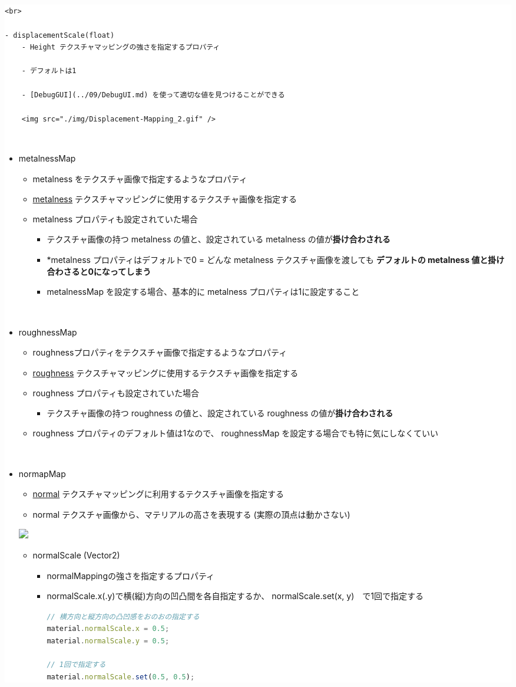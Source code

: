     <br>

    - displacementScale(float)
        - Height テクスチャマッピングの強さを指定するプロパティ

        - デフォルトは1

        - [DebugGUI](../09/DebugUI.md) を使って適切な値を見つけることができる

        <img src="./img/Displacement-Mapping_2.gif" />

<br>

- metalnessMap
    - metalness をテクスチャ画像で指定するようなプロパティ

    - [metalness](../10/Textures.md#metalness) テクスチャマッピングに使用するテクスチャ画像を指定する

    - metalness プロパティも設定されていた場合
        - テクスチャ画像の持つ metalness の値と、設定されている metalness の値が**掛け合わされる**

        - *metalness プロパティはデフォルトで0 = どんな metalness テクスチャ画像を渡しても **デフォルトの metalness 値と掛け合わさると0になってしまう**

        - metalnessMap を設定する場合、基本的に metalness プロパティは1に設定すること

<br>

- roughnessMap
    - roughnessプロパティをテクスチャ画像で指定するようなプロパティ

    - [roughness](../10/Textures.md#roughness) テクスチャマッピングに使用するテクスチャ画像を指定する

    - roughness プロパティも設定されていた場合
        - テクスチャ画像の持つ roughness の値と、設定されている roughness の値が**掛け合わされる**

    - roughness プロパティのデフォルト値は1なので、 roughnessMap を設定する場合でも特に気にしなくていい

<br>

- normapMap
    - [normal](../10/Textures.md#normal) テクスチャマッピングに利用するテクスチャ画像を指定する

    - normal テクスチャ画像から、マテリアルの高さを表現する (実際の頂点は動かさない)

    <img src="./img/Normal-Mapping_1.png" />

    <br>

    - normalScale (Vector2)

        - normalMappingの強さを指定するプロパティ

        - normalScale.x(.y)で横(縦)方向の凹凸間を各自指定するか、 normalScale.set(x, y)　で1回で指定する

            ```js
            // 横方向と縦方向の凸凹感をおのおの指定する
            material.normalScale.x = 0.5;
            material.normalScale.y = 0.5;

            // 1回で指定する
            material.normalScale.set(0.5, 0.5);
            ```
